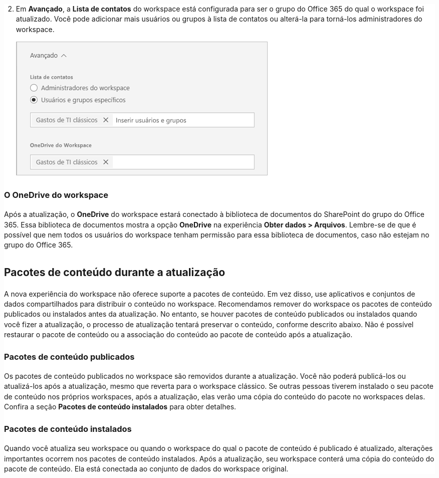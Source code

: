 2. Em **Avançado**, a **Lista de contatos** do workspace está configurada para ser o grupo do Office 365 do qual o workspace foi atualizado. Você pode adicionar mais usuários ou grupos à lista de contatos ou alterá-la para torná-los administradores do workspace.

    ![Lista de contatos](media/service-upgrade-workspaces/power-bi-contact-list-workspace.png)

### <a name="the-workspace-onedrive"></a>O OneDrive do workspace 

Após a atualização, o **OneDrive** do workspace estará conectado à biblioteca de documentos do SharePoint do grupo do Office 365. Essa biblioteca de documentos mostra a opção **OneDrive** na experiência **Obter dados > Arquivos**. Lembre-se de que é possível que nem todos os usuários do workspace tenham permissão para essa biblioteca de documentos, caso não estejam no grupo do Office 365.

## <a name="content-packs-during-upgrade"></a>Pacotes de conteúdo durante a atualização

A nova experiência do workspace não oferece suporte a pacotes de conteúdo. Em vez disso, use aplicativos e conjuntos de dados compartilhados para distribuir o conteúdo no workspace. Recomendamos remover do workspace os pacotes de conteúdo publicados ou instalados antes da atualização. No entanto, se houver pacotes de conteúdo publicados ou instalados quando você fizer a atualização, o processo de atualização tentará preservar o conteúdo, conforme descrito abaixo.  Não é possível restaurar o pacote de conteúdo ou a associação do conteúdo ao pacote de conteúdo após a atualização.

### <a name="published-content-packs"></a>Pacotes de conteúdo publicados

Os pacotes de conteúdo publicados no workspace são removidos durante a atualização. Você não poderá publicá-los ou atualizá-los após a atualização, mesmo que reverta para o workspace clássico. Se outras pessoas tiverem instalado o seu pacote de conteúdo nos próprios workspaces, após a atualização, elas verão uma cópia do conteúdo do pacote no workspaces delas. Confira a seção **Pacotes de conteúdo instalados** para obter detalhes.

### <a name="installed-content-packs"></a>Pacotes de conteúdo instalados

Quando você atualiza seu workspace ou quando o workspace do qual o pacote de conteúdo é publicado é atualizado, alterações importantes ocorrem nos pacotes de conteúdo instalados. Após a atualização, seu workspace conterá uma cópia do conteúdo do pacote de conteúdo. Ela está conectada ao conjunto de dados do workspace original.
